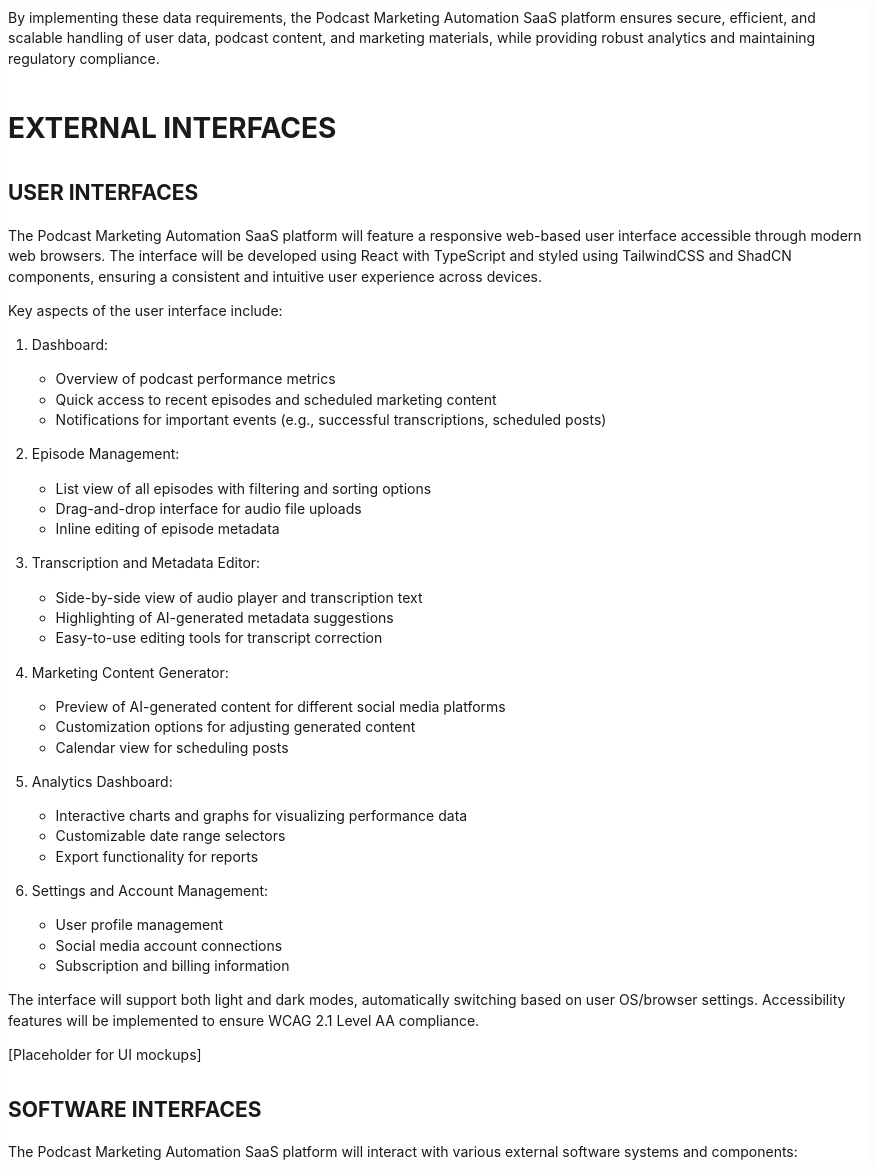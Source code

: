 By implementing these data requirements, the Podcast Marketing Automation SaaS platform ensures secure, efficient, and scalable handling of user data, podcast content, and marketing materials, while providing robust analytics and maintaining regulatory compliance.

# EXTERNAL INTERFACES

## USER INTERFACES

The Podcast Marketing Automation SaaS platform will feature a responsive web-based user interface accessible through modern web browsers. The interface will be developed using React with TypeScript and styled using TailwindCSS and ShadCN components, ensuring a consistent and intuitive user experience across devices.

Key aspects of the user interface include:

1. Dashboard:
   - Overview of podcast performance metrics
   - Quick access to recent episodes and scheduled marketing content
   - Notifications for important events (e.g., successful transcriptions, scheduled posts)

2. Episode Management:
   - List view of all episodes with filtering and sorting options
   - Drag-and-drop interface for audio file uploads
   - Inline editing of episode metadata

3. Transcription and Metadata Editor:
   - Side-by-side view of audio player and transcription text
   - Highlighting of AI-generated metadata suggestions
   - Easy-to-use editing tools for transcript correction

4. Marketing Content Generator:
   - Preview of AI-generated content for different social media platforms
   - Customization options for adjusting generated content
   - Calendar view for scheduling posts

5. Analytics Dashboard:
   - Interactive charts and graphs for visualizing performance data
   - Customizable date range selectors
   - Export functionality for reports

6. Settings and Account Management:
   - User profile management
   - Social media account connections
   - Subscription and billing information

The interface will support both light and dark modes, automatically switching based on user OS/browser settings. Accessibility features will be implemented to ensure WCAG 2.1 Level AA compliance.

[Placeholder for UI mockups]

## SOFTWARE INTERFACES

The Podcast Marketing Automation SaaS platform will interact with various external software systems and components:
